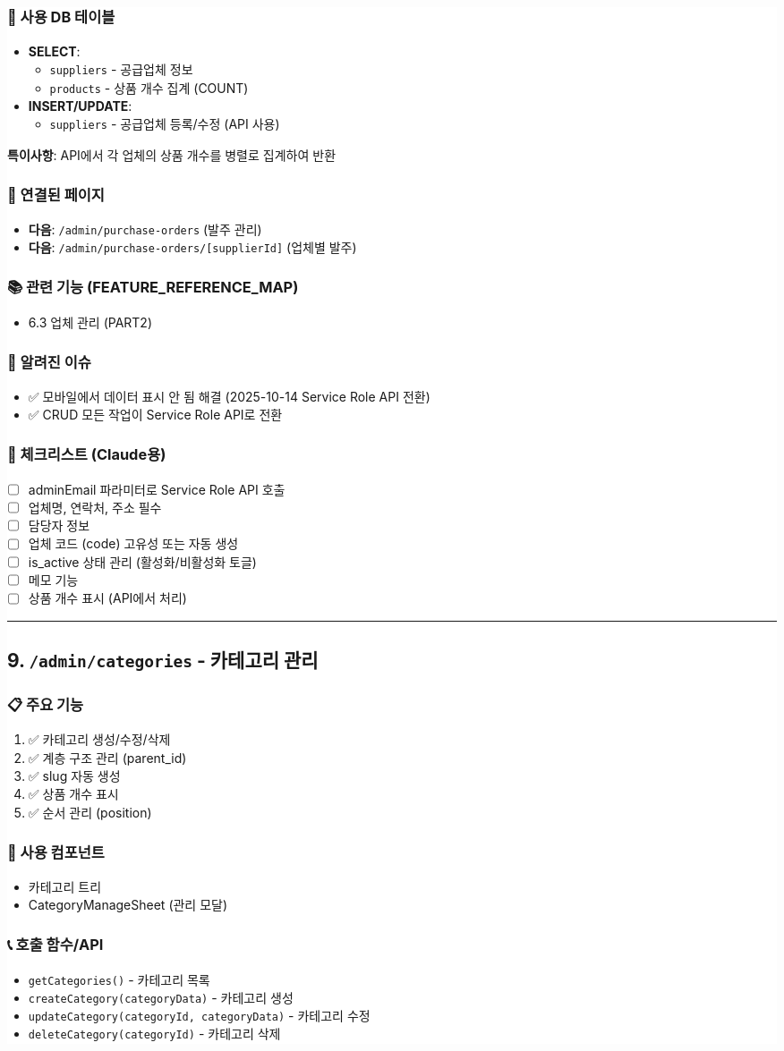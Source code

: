 ### 💾 사용 DB 테이블
- **SELECT**:
  - `suppliers` - 공급업체 정보
  - `products` - 상품 개수 집계 (COUNT)
- **INSERT/UPDATE**:
  - `suppliers` - 공급업체 등록/수정 (API 사용)

**특이사항**: API에서 각 업체의 상품 개수를 병렬로 집계하여 반환

### 🔗 연결된 페이지
- **다음**: `/admin/purchase-orders` (발주 관리)
- **다음**: `/admin/purchase-orders/[supplierId]` (업체별 발주)

### 📚 관련 기능 (FEATURE_REFERENCE_MAP)
- 6.3 업체 관리 (PART2)

### 🐛 알려진 이슈
- ✅ 모바일에서 데이터 표시 안 됨 해결 (2025-10-14 Service Role API 전환)
- ✅ CRUD 모든 작업이 Service Role API로 전환

### 📝 체크리스트 (Claude용)
- [ ] adminEmail 파라미터로 Service Role API 호출
- [ ] 업체명, 연락처, 주소 필수
- [ ] 담당자 정보
- [ ] 업체 코드 (code) 고유성 또는 자동 생성
- [ ] is_active 상태 관리 (활성화/비활성화 토글)
- [ ] 메모 기능
- [ ] 상품 개수 표시 (API에서 처리)

---

## 9. `/admin/categories` - 카테고리 관리

### 📋 주요 기능
1. ✅ 카테고리 생성/수정/삭제
2. ✅ 계층 구조 관리 (parent_id)
3. ✅ slug 자동 생성
4. ✅ 상품 개수 표시
5. ✅ 순서 관리 (position)

### 🔧 사용 컴포넌트
- 카테고리 트리
- CategoryManageSheet (관리 모달)

### 📞 호출 함수/API
- `getCategories()` - 카테고리 목록
- `createCategory(categoryData)` - 카테고리 생성
- `updateCategory(categoryId, categoryData)` - 카테고리 수정
- `deleteCategory(categoryId)` - 카테고리 삭제

